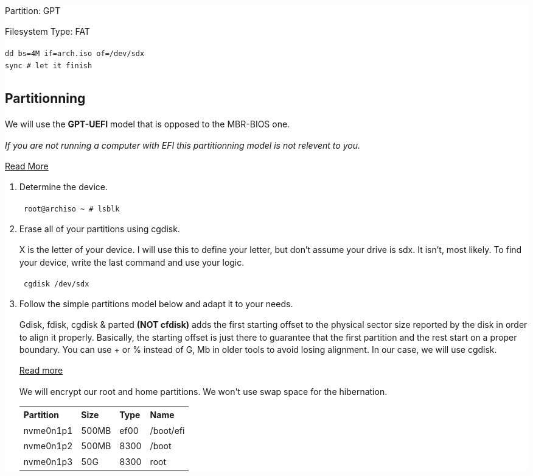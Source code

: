 Partition: GPT

Filesystem Type: FAT

    dd bs=4M if=arch.iso of=/dev/sdx
    sync # let it finish

## Partitionning

We will use the **GPT-UEFI** model that is opposed to the MBR-BIOS one. 

*If you are not running a computer with EFI this partitionning model is not relevent to you.*

[Read More](https://wiki.archlinux.org/index.php/Arch_boot_process#Firmware_types)

1. Determine the device.

        root@archiso ~ # lsblk

2. Erase all of your partitions using cgdisk.

    X is the letter of your device. I will use this to define your letter, but don’t assume your drive is sdx. It isn’t, most likely. To find your device, write the last command and use your logic.

        cgdisk /dev/sdx

3. Follow the simple partitions model below and adapt it to your needs.

    Gdisk, fdisk, cgdisk & parted **(NOT cfdisk)** adds the first starting offset to the physical sector size reported by the disk in order to align it properly. Basically, the starting offset is just there to guarantee that the first partition and the rest start on a proper boundary. You can use + or % instead of G, Mb in older tools to avoid losing alignment. In our case, we will use cgdisk.

    [Read more](http://www.ibm.com/developerworks/library/l-linux-on-4kb-sector-disks/index.html)

    We will encrypt our root and home partitions. We won't use swap space for the hibernation.

    <table>
        <tr>
            <th>Partition</th>
            <th>Size</th>
            <th>Type</th>
            <th>Name</th>
        </tr>
        <tr>
            <td>nvme0n1p1</td>
            <td>500MB</td>
            <td>ef00</td>
            <td>/boot/efi</td>
        </tr>
        <tr>
            <td>nvme0n1p2</td>
            <td>500MB</td>
            <td>8300</td>
            <td>/boot</td>
        </tr>
        <tr>
            <td>nvme0n1p3</td>
            <td>50G</td>
            <td>8300</td>
            <td>root</td>
        </tr>
    </table>
